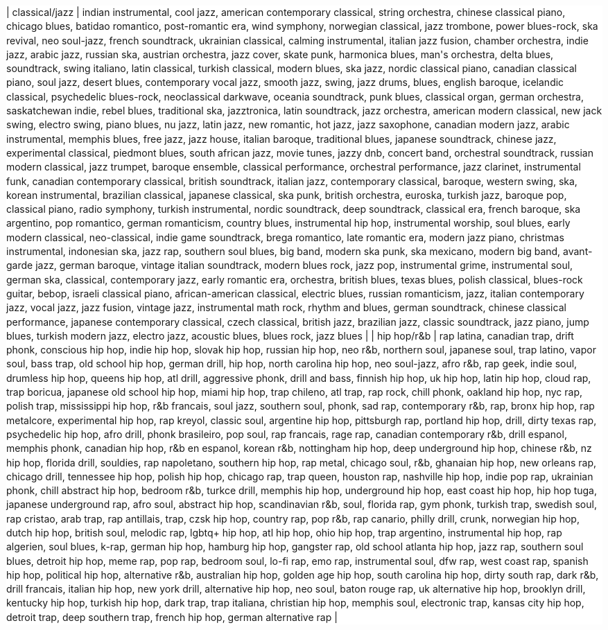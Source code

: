 | classical/jazz | indian instrumental, cool jazz, american contemporary classical, string orchestra, chinese classical piano, chicago blues, batidao romantico, post-romantic era, wind symphony, norwegian classical, jazz trombone, power blues-rock, ska revival, neo soul-jazz, french soundtrack, ukrainian classical, calming instrumental, italian jazz fusion, chamber orchestra, indie jazz, arabic jazz, russian ska, austrian orchestra, jazz cover, skate punk, harmonica blues, man's orchestra, delta blues, soundtrack, swing italiano, latin classical, turkish classical, modern blues, ska jazz, nordic classical piano, canadian classical piano, soul jazz, desert blues, contemporary vocal jazz, smooth jazz, swing, jazz drums, blues, english baroque, icelandic classical, psychedelic blues-rock, neoclassical darkwave, oceania soundtrack, punk blues, classical organ, german orchestra, saskatchewan indie, rebel blues, traditional ska, jazztronica, latin soundtrack, jazz orchestra, american modern classical, new jack swing, electro swing, piano blues, nu jazz, latin jazz, new romantic, hot jazz, jazz saxophone, canadian modern jazz, arabic instrumental, memphis blues, free jazz, jazz house, italian baroque, traditional blues, japanese soundtrack, chinese jazz, experimental classical, piedmont blues, south african jazz, movie tunes, jazzy dnb, concert band, orchestral soundtrack, russian modern classical, jazz trumpet, baroque ensemble, classical performance, orchestral performance, jazz clarinet, instrumental funk, canadian contemporary classical, british soundtrack, italian jazz, contemporary classical, baroque, western swing, ska, korean instrumental, brazilian classical, japanese classical, ska punk, british orchestra, euroska, turkish jazz, baroque pop, classical piano, radio symphony, turkish instrumental, nordic soundtrack, deep soundtrack, classical era, french baroque, ska argentino, pop romantico, german romanticism, country blues, instrumental hip hop, instrumental worship, soul blues, early modern classical, neo-classical, indie game soundtrack, brega romantico, late romantic era, modern jazz piano, christmas instrumental, indonesian ska, jazz rap, southern soul blues, big band, modern ska punk, ska mexicano, modern big band, avant-garde jazz, german baroque, vintage italian soundtrack, modern blues rock, jazz pop, instrumental grime, instrumental soul, german ska, classical, contemporary jazz, early romantic era, orchestra, british blues, texas blues, polish classical, blues-rock guitar, bebop, israeli classical piano, african-american classical, electric blues, russian romanticism, jazz, italian contemporary jazz, vocal jazz, jazz fusion, vintage jazz, instrumental math rock, rhythm and blues, german soundtrack, chinese classical performance, japanese contemporary classical, czech classical, british jazz, brazilian jazz, classic soundtrack, jazz piano, jump blues, turkish modern jazz, electro jazz, acoustic blues, blues rock, jazz blues |
| hip hop/r&b | rap latina, canadian trap, drift phonk, conscious hip hop, indie hip hop, slovak hip hop, russian hip hop, neo r&b, northern soul, japanese soul, trap latino, vapor soul, bass trap, old school hip hop, german drill, hip hop, north carolina hip hop, neo soul-jazz, afro r&b, rap geek, indie soul, drumless hip hop, queens hip hop, atl drill, aggressive phonk, drill and bass, finnish hip hop, uk hip hop, latin hip hop, cloud rap, trap boricua, japanese old school hip hop, miami hip hop, trap chileno, atl trap, rap rock, chill phonk, oakland hip hop, nyc rap, polish trap, mississippi hip hop, r&b francais, soul jazz, southern soul, phonk, sad rap, contemporary r&b, rap, bronx hip hop, rap metalcore, experimental hip hop, rap kreyol, classic soul, argentine hip hop, pittsburgh rap, portland hip hop, drill, dirty texas rap, psychedelic hip hop, afro drill, phonk brasileiro, pop soul, rap francais, rage rap, canadian contemporary r&b, drill espanol, memphis phonk, canadian hip hop, r&b en espanol, korean r&b, nottingham hip hop, deep underground hip hop, chinese r&b, nz hip hop, florida drill, souldies, rap napoletano, southern hip hop, rap metal, chicago soul, r&b, ghanaian hip hop, new orleans rap, chicago drill, tennessee hip hop, polish hip hop, chicago rap, trap queen, houston rap, nashville hip hop, indie pop rap, ukrainian phonk, chill abstract hip hop, bedroom r&b, turkce drill, memphis hip hop, underground hip hop, east coast hip hop, hip hop tuga, japanese underground rap, afro soul, abstract hip hop, scandinavian r&b, soul, florida rap, gym phonk, turkish trap, swedish soul, rap cristao, arab trap, rap antillais, trap, czsk hip hop, country rap, pop r&b, rap canario, philly drill, crunk, norwegian hip hop, dutch hip hop, british soul, melodic rap, lgbtq+ hip hop, atl hip hop, ohio hip hop, trap argentino, instrumental hip hop, rap algerien, soul blues, k-rap, german hip hop, hamburg hip hop, gangster rap, old school atlanta hip hop, jazz rap, southern soul blues, detroit hip hop, meme rap, pop rap, bedroom soul, lo-fi rap, emo rap, instrumental soul, dfw rap, west coast rap, spanish hip hop, political hip hop, alternative r&b, australian hip hop, golden age hip hop, south carolina hip hop, dirty south rap, dark r&b, drill francais, italian hip hop, new york drill, alternative hip hop, neo soul, baton rouge rap, uk alternative hip hop, brooklyn drill, kentucky hip hop, turkish hip hop, dark trap, trap italiana, christian hip hop, memphis soul, electronic trap, kansas city hip hop, detroit trap, deep southern trap, french hip hop, german alternative rap |

